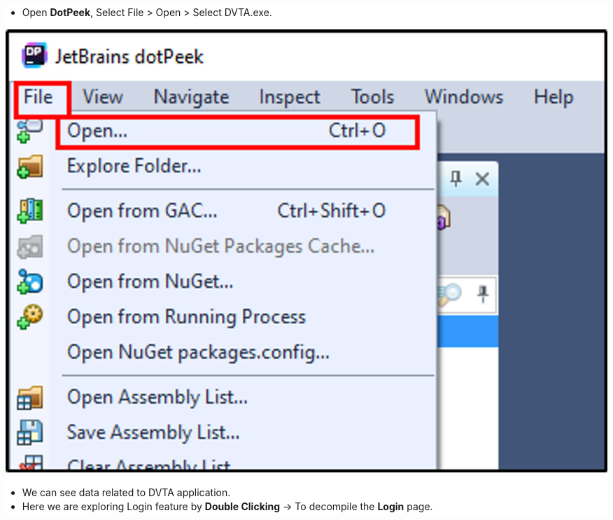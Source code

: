- Open **DotPeek**, Select File > Open > Select DVTA.exe.

![alt text](data/image-84.png)

- We can see data related to DVTA application.
- Here we are exploring Login feature by **Double Clicking** → To decompile the **Login** page.
